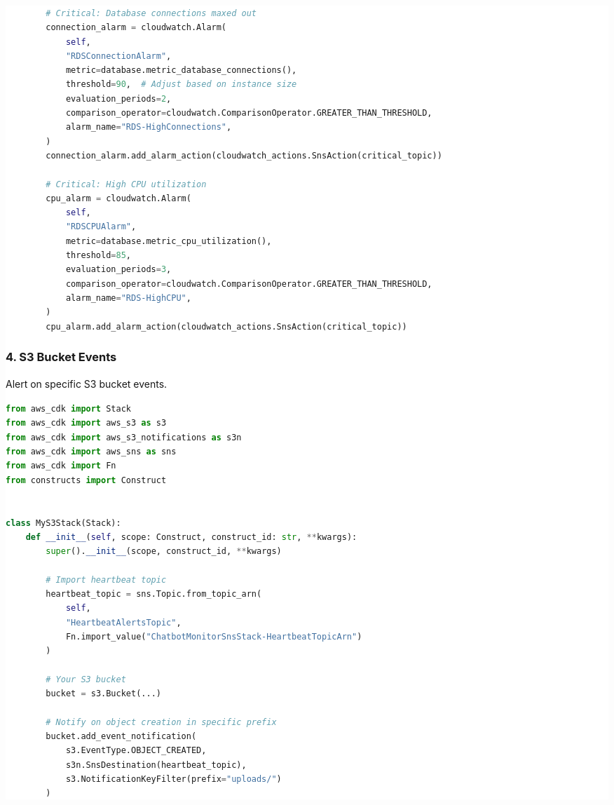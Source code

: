 ```python
        # Critical: Database connections maxed out
        connection_alarm = cloudwatch.Alarm(
            self,
            "RDSConnectionAlarm",
            metric=database.metric_database_connections(),
            threshold=90,  # Adjust based on instance size
            evaluation_periods=2,
            comparison_operator=cloudwatch.ComparisonOperator.GREATER_THAN_THRESHOLD,
            alarm_name="RDS-HighConnections",
        )
        connection_alarm.add_alarm_action(cloudwatch_actions.SnsAction(critical_topic))

        # Critical: High CPU utilization
        cpu_alarm = cloudwatch.Alarm(
            self,
            "RDSCPUAlarm",
            metric=database.metric_cpu_utilization(),
            threshold=85,
            evaluation_periods=3,
            comparison_operator=cloudwatch.ComparisonOperator.GREATER_THAN_THRESHOLD,
            alarm_name="RDS-HighCPU",
        )
        cpu_alarm.add_alarm_action(cloudwatch_actions.SnsAction(critical_topic))
```

### 4. S3 Bucket Events

Alert on specific S3 bucket events.

```python
from aws_cdk import Stack
from aws_cdk import aws_s3 as s3
from aws_cdk import aws_s3_notifications as s3n
from aws_cdk import aws_sns as sns
from aws_cdk import Fn
from constructs import Construct


class MyS3Stack(Stack):
    def __init__(self, scope: Construct, construct_id: str, **kwargs):
        super().__init__(scope, construct_id, **kwargs)

        # Import heartbeat topic
        heartbeat_topic = sns.Topic.from_topic_arn(
            self,
            "HeartbeatAlertsTopic",
            Fn.import_value("ChatbotMonitorSnsStack-HeartbeatTopicArn")
        )

        # Your S3 bucket
        bucket = s3.Bucket(...)

        # Notify on object creation in specific prefix
        bucket.add_event_notification(
            s3.EventType.OBJECT_CREATED,
            s3n.SnsDestination(heartbeat_topic),
            s3.NotificationKeyFilter(prefix="uploads/")
        )
```
